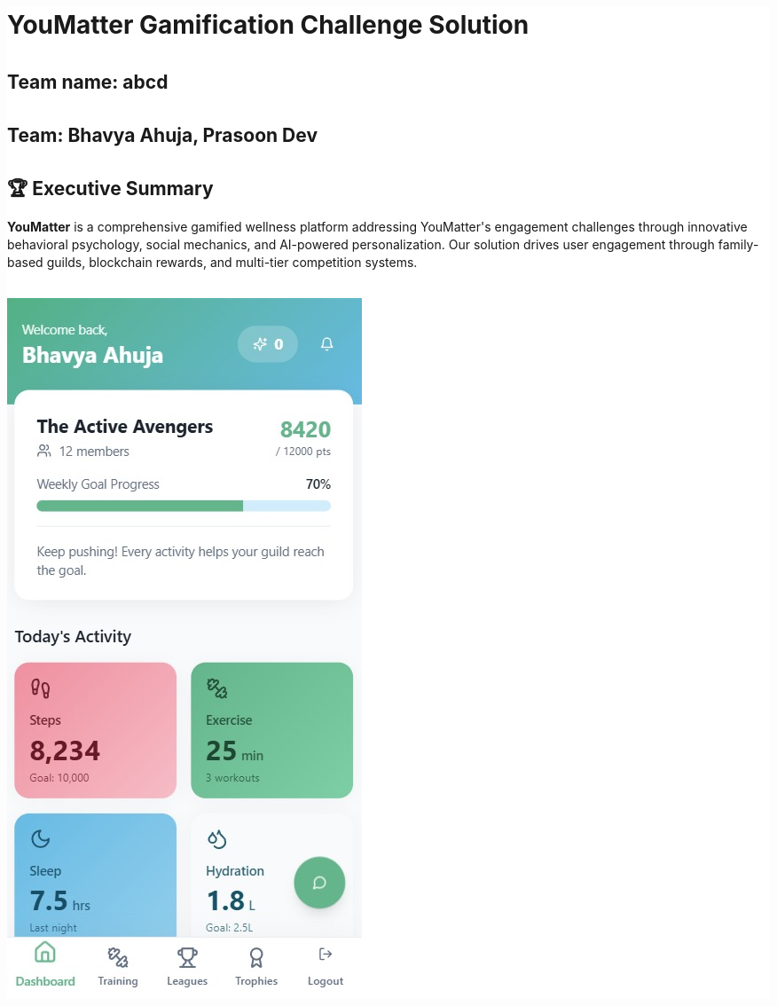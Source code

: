 # YouMatter Gamification Challenge Solution

## Team name: abcd
## Team: Bhavya Ahuja, Prasoon Dev

## 🏆 Executive Summary

**YouMatter** is a comprehensive gamified wellness platform addressing YouMatter's engagement challenges through innovative behavioral psychology, social mechanics, and AI-powered personalization. Our solution drives user engagement through family-based guilds, blockchain rewards, and multi-tier competition systems.

![alt text](image.png)
---
